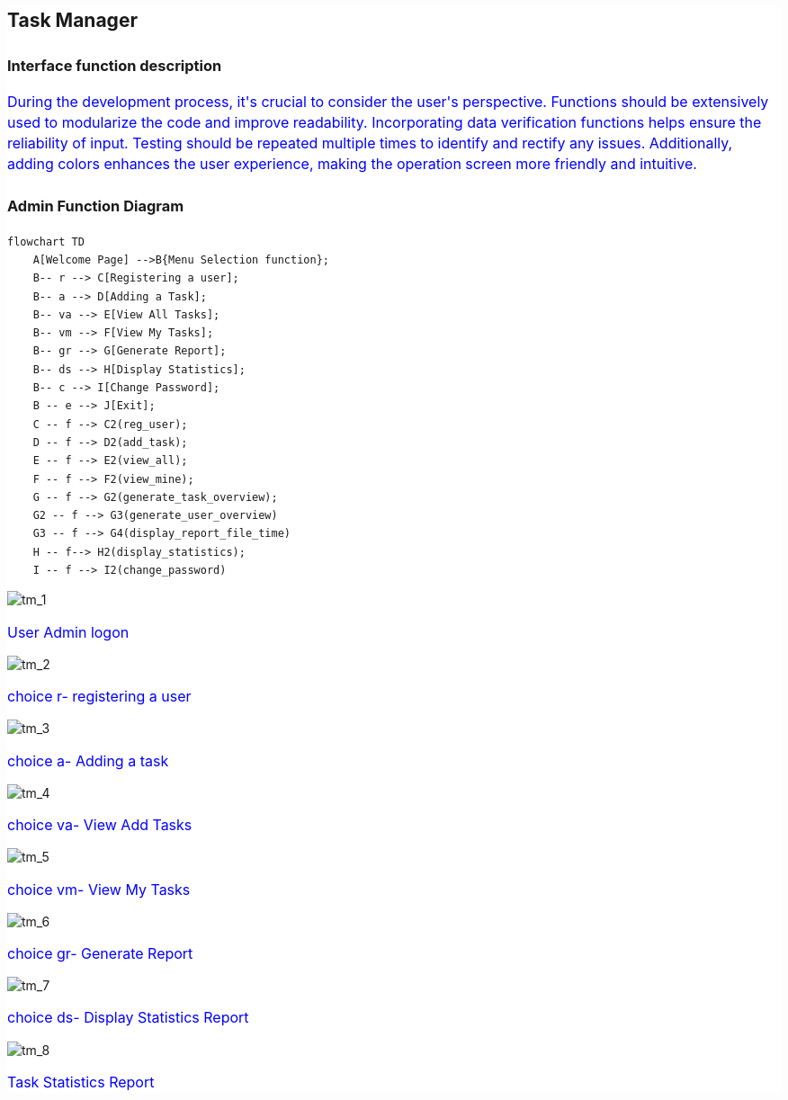 <H2>Task Manager</H2>
<H3>Interface function description</H3>
<p style="color:blue"> <font size="3">During the development process, it's crucial to consider the user's perspective. Functions should be extensively used to modularize the code and improve readability. Incorporating data verification functions helps ensure the reliability of input. Testing should be repeated multiple times to identify and rectify any issues. Additionally, adding colors enhances the user experience, making the operation screen more friendly and intuitive.</font></p>  

### Admin Function Diagram


```mermaid
flowchart TD
    A[Welcome Page] -->B{Menu Selection function};
    B-- r --> C[Registering a user];
    B-- a --> D[Adding a Task];
    B-- va --> E[View All Tasks];
    B-- vm --> F[View My Tasks];
    B-- gr --> G[Generate Report];
    B-- ds --> H[Display Statistics];
    B-- c --> I[Change Password];
    B -- e --> J[Exit];
    C -- f --> C2(reg_user);
    D -- f --> D2(add_task);
    E -- f --> E2(view_all);
    F -- f --> F2(view_mine);
    G -- f --> G2(generate_task_overview);
    G2 -- f --> G3(generate_user_overview)
    G3 -- f --> G4(display_report_file_time)
    H -- f--> H2(display_statistics);
    I -- f --> I2(change_password)

  ```




<img width="500" alt="tm_1" src="https://github.com/Yami3366/finalCapstone/assets/159643271/24454b9c-cdd8-48ef-a8cc-9dcbf2246010">  

<p style="color:blue"> <font size="3">User Admin logon</font></p>
<img width="500" alt="tm_2" src="https://github.com/Yami3366/finalCapstone/assets/159643271/17b80f8c-db85-4df5-a4f4-b9bd9702631b">
<p style="color:blue"> <font size="3">choice r- registering a user</font></p>
<img width="500" alt="tm_3" src="https://github.com/Yami3366/finalCapstone/assets/159643271/81e02ff4-7222-471b-9a63-b878c5dd6081">
<p style="color:blue"> <font size="3">choice a- Adding a task</font></p>
<img width="500" alt="tm_4" src="https://github.com/Yami3366/finalCapstone/assets/159643271/d0f1bac5-6197-41e1-8524-00c4f80bc2ba">
<p style="color:blue"> <font size="3">choice va- View Add Tasks </font></p>
<img width="500" alt="tm_5" src="https://github.com/Yami3366/finalCapstone/assets/159643271/cccae6fc-bf9c-4d31-956d-5ca02b275893">
<p style="color:blue"> <font size="3">choice vm- View My Tasks </font></p>
<img width="500" alt="tm_6" src="https://github.com/Yami3366/finalCapstone/assets/159643271/6ea1a6ab-4e8e-4ecc-9159-9534a0d78fec">
<p style="color:blue"> <font size="3">choice gr- Generate Report </font></p>
<img width="500" alt="tm_7" src="https://github.com/Yami3366/finalCapstone/assets/159643271/f6d582b4-be62-4b2a-8c1d-fa65d8132caa">
<p style="color:blue"> <font size="3">choice ds- Display Statistics Report </font></p>
<img width="500" alt="tm_8" src="https://github.com/Yami3366/finalCapstone/assets/159643271/e685674d-5bad-430a-9734-1cef3e8da8e9">
<p style="color:blue"> <font size="3">Task Statistics Report</font></p>
